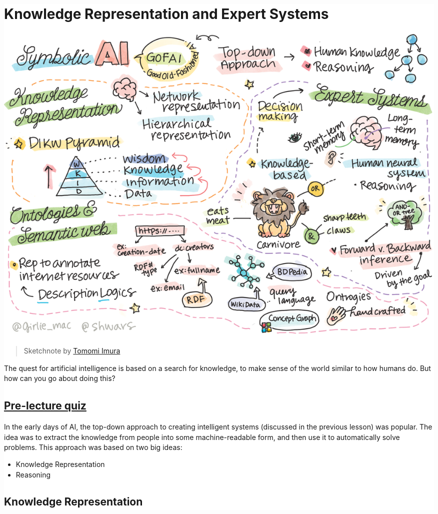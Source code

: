 # Knowledge Representation and Expert Systems

![Summary of Symbolic AI content](../sketchnotes/ai-symbolic.png)

> Sketchnote by [Tomomi Imura](https://twitter.com/girlie_mac)

The quest for artificial intelligence is based on a search for knowledge, to make sense of the world similar to how humans do. But how can you go about doing this?

## [Pre-lecture quiz](https://red-field-0a6ddfd03.1.azurestaticapps.net/quiz/102)

In the early days of AI, the top-down approach to creating intelligent systems (discussed in the previous lesson) was popular. The idea was to extract the knowledge from people into some machine-readable form, and then use it to automatically solve problems. This approach was based on two big ideas:

* Knowledge Representation
* Reasoning

## Knowledge Representation
